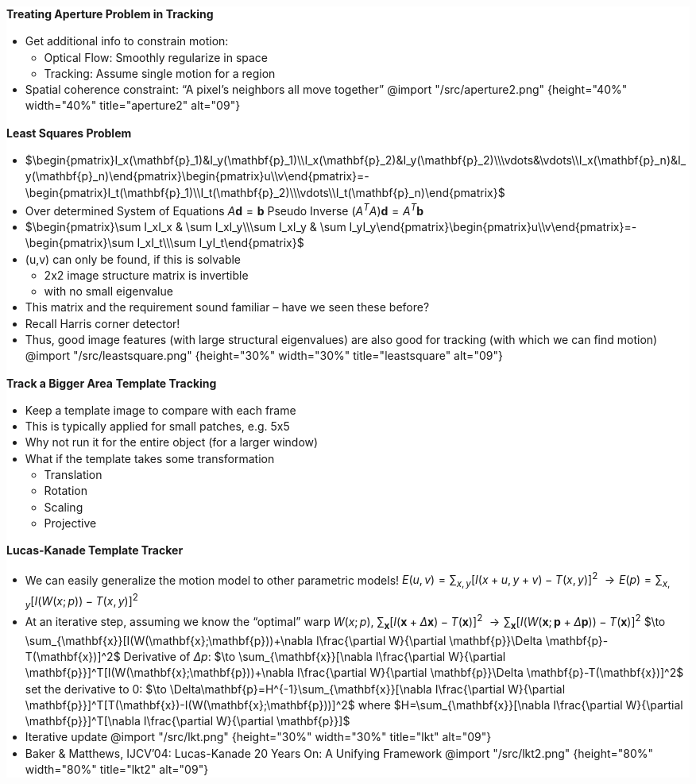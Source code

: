 **Treating Aperture Problem in Tracking**
* Get additional info to constrain motion:
    * Optical Flow: Smoothly regularize in space
    * Tracking: Assume single motion for a region
* Spatial coherence constraint: “A pixel’s neighbors all move together”
@import "/src/aperture2.png" {height="40%" width="40%" title="aperture2" alt="09"}

**Least Squares Problem**
* $\begin{pmatrix}I_x(\mathbf{p}_1)&I_y(\mathbf{p}_1)\\I_x(\mathbf{p}_2)&I_y(\mathbf{p}_2)\\\vdots&\vdots\\I_x(\mathbf{p}_n)&I_y(\mathbf{p}_n)\end{pmatrix}\begin{pmatrix}u\\v\end{pmatrix}=-\begin{pmatrix}I_t(\mathbf{p}_1)\\I_t(\mathbf{p}_2)\\\vdots\\I_t(\mathbf{p}_n)\end{pmatrix}$
* Over determined System of Equations $A\mathbf{d}=\mathbf{b}$
Pseudo Inverse  $(A^TA)\mathbf{d}=A^T\mathbf{b}$
* $\begin{pmatrix}\sum I_xI_x & \sum I_xI_y\\\sum I_xI_y & \sum I_yI_y\end{pmatrix}\begin{pmatrix}u\\v\end{pmatrix}=-\begin{pmatrix}\sum I_xI_t\\\sum I_yI_t\end{pmatrix}$
* (u,v) can only be found, if this is solvable
    * 2x2 image structure matrix is invertible 
    * with no small eigenvalue
* This matrix and the requirement sound familiar – have we seen these before?
* Recall Harris corner detector!
* Thus, good image features (with large structural eigenvalues) are also good for tracking (with which we can find motion)
@import "/src/leastsquare.png" {height="30%" width="30%" title="leastsquare" alt="09"}

**Track a Bigger Area**
**Template Tracking**
* Keep a template image to compare with each frame
* This is typically applied for small patches, e.g. 5x5
* Why not run it for the entire object (for a larger window)
* What if the template takes some transformation
    * Translation
    * Rotation
    * Scaling
    * Projective

**Lucas-Kanade Template Tracker**
* We can easily generalize the motion model to other parametric models!
$E(u,v)=\sum_{x,y}[I(x+u,y+v)-T(x,y)]^2$
$\to E(p)=\sum_{x,y}[I(W(x;p))-T(x,y)]^2$
* At an iterative step, assuming we know the “optimal” warp $W(x;p)$,
$\sum_{\mathbf{x}}[I(\mathbf{x}+\Delta \mathbf{x})-T(\mathbf{x})]^2$
$\to \sum_{\mathbf{x}}[I(W(\mathbf{x};\mathbf{p}+\Delta\mathbf{p}))-T(\mathbf{x})]^2$
$\to \sum_{\mathbf{x}}[I(W(\mathbf{x};\mathbf{p}))+\nabla I\frac{\partial W}{\partial \mathbf{p}}\Delta \mathbf{p}-T(\mathbf{x})]^2$
Derivative of $\Delta p$: $\to \sum_{\mathbf{x}}[\nabla I\frac{\partial W}{\partial \mathbf{p}}]^T[I(W(\mathbf{x};\mathbf{p}))+\nabla I\frac{\partial W}{\partial \mathbf{p}}\Delta \mathbf{p}-T(\mathbf{x})]^2$
set the derivative to 0: $\to \Delta\mathbf{p}=H^{-1}\sum_{\mathbf{x}}[\nabla I\frac{\partial W}{\partial \mathbf{p}}]^T[T(\mathbf{x})-I(W(\mathbf{x};\mathbf{p}))]^2$
where $H=\sum_{\mathbf{x}}[\nabla I\frac{\partial W}{\partial \mathbf{p}}]^T[\nabla I\frac{\partial W}{\partial \mathbf{p}}]$
* Iterative update
@import "/src/lkt.png" {height="30%" width="30%" title="lkt" alt="09"}
* Baker & Matthews, IJCV’04: Lucas-Kanade 20 Years On: A Unifying Framework
@import "/src/lkt2.png" {height="80%" width="80%" title="lkt2" alt="09"}
